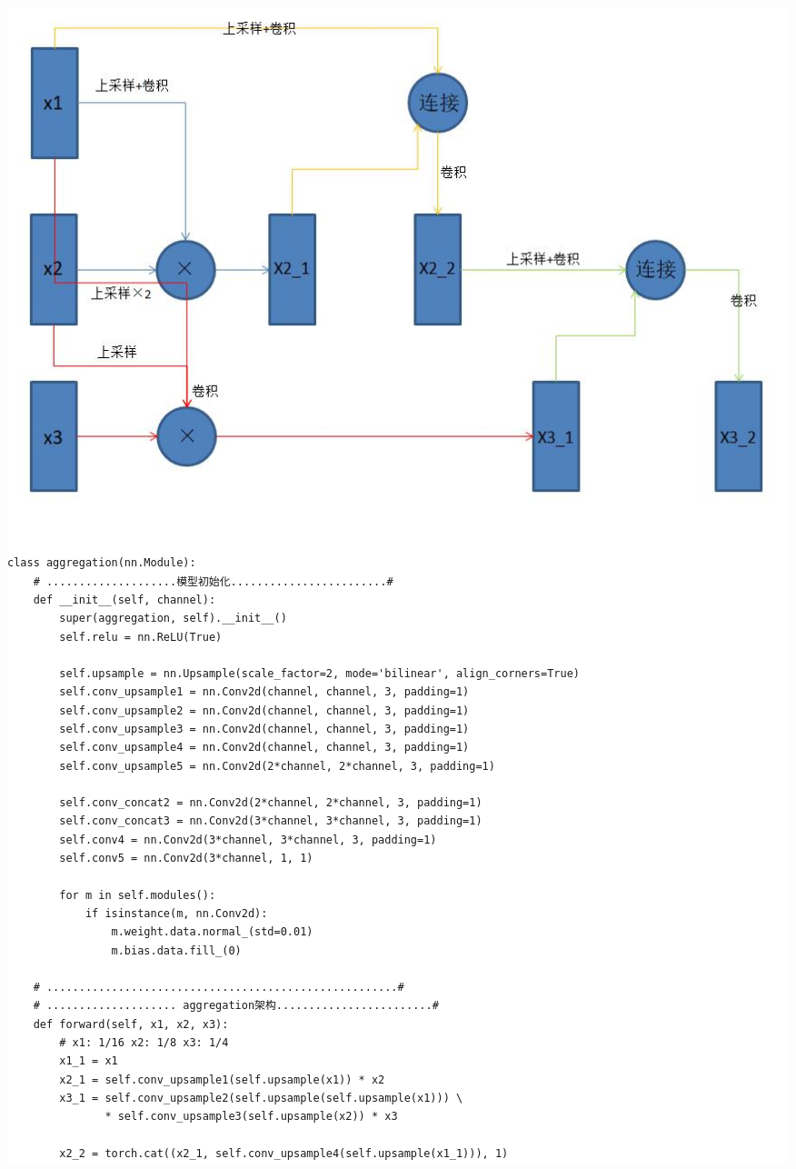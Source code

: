 ![从低分辨率表示恢复高分辨率表示](../assets/images/CPD/CPD4.JPG)<br><br>
```
class aggregation(nn.Module):
    # ....................模型初始化........................#
    def __init__(self, channel):
        super(aggregation, self).__init__()
        self.relu = nn.ReLU(True)

        self.upsample = nn.Upsample(scale_factor=2, mode='bilinear', align_corners=True)
        self.conv_upsample1 = nn.Conv2d(channel, channel, 3, padding=1)
        self.conv_upsample2 = nn.Conv2d(channel, channel, 3, padding=1)
        self.conv_upsample3 = nn.Conv2d(channel, channel, 3, padding=1)
        self.conv_upsample4 = nn.Conv2d(channel, channel, 3, padding=1)
        self.conv_upsample5 = nn.Conv2d(2*channel, 2*channel, 3, padding=1)

        self.conv_concat2 = nn.Conv2d(2*channel, 2*channel, 3, padding=1)
        self.conv_concat3 = nn.Conv2d(3*channel, 3*channel, 3, padding=1)
        self.conv4 = nn.Conv2d(3*channel, 3*channel, 3, padding=1)
        self.conv5 = nn.Conv2d(3*channel, 1, 1)

        for m in self.modules():
            if isinstance(m, nn.Conv2d):
                m.weight.data.normal_(std=0.01)
                m.bias.data.fill_(0)

    # ......................................................#
    # .................... aggregation架构........................#
    def forward(self, x1, x2, x3):
        # x1: 1/16 x2: 1/8 x3: 1/4
        x1_1 = x1
        x2_1 = self.conv_upsample1(self.upsample(x1)) * x2
        x3_1 = self.conv_upsample2(self.upsample(self.upsample(x1))) \
               * self.conv_upsample3(self.upsample(x2)) * x3

        x2_2 = torch.cat((x2_1, self.conv_upsample4(self.upsample(x1_1))), 1)
```